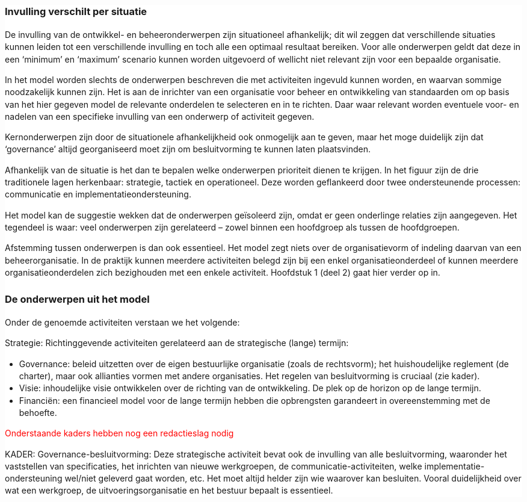 
### Invulling verschilt per situatie 

De invulling van de ontwikkel- en beheeronderwerpen zijn situationeel afhankelijk; dit wil zeggen dat verschillende situaties kunnen leiden tot een verschillende invulling en toch alle een optimaal resultaat bereiken. Voor alle onderwerpen geldt dat deze in een ‘minimum’ en ‘maximum’ scenario kunnen worden uitgevoerd of wellicht niet relevant zijn voor een bepaalde organisatie.

In het model worden slechts de onderwerpen beschreven die met activiteiten ingevuld kunnen worden, en waarvan sommige noodzakelijk kunnen zijn. Het is aan de inrichter van een organisatie voor beheer en ontwikkeling van standaarden om op basis van het hier gegeven model de relevante onderdelen te selecteren en in te richten. Daar waar relevant worden eventuele voor- en nadelen van een specifieke invulling van een onderwerp of activiteit gegeven.

Kernonderwerpen zijn door de situationele afhankelijkheid ook onmogelijk aan te geven, maar het moge duidelijk zijn dat ‘governance’ altijd georganiseerd moet zijn om besluitvorming te kunnen laten plaatsvinden.

Afhankelijk van de situatie is het dan te bepalen welke onderwerpen prioriteit dienen te krijgen. In het figuur zijn de drie traditionele lagen herkenbaar: strategie, tactiek en operationeel. Deze worden geflankeerd door twee ondersteunende processen: communicatie en implementatieondersteuning.

Het model kan de suggestie wekken dat de onderwerpen geïsoleerd zijn, omdat er geen onderlinge relaties zijn aangegeven. Het tegendeel is waar: veel onderwerpen zijn gerelateerd – zowel binnen een hoofdgroep als tussen de hoofdgroepen.

Afstemming tussen onderwerpen is dan ook essentieel. Het model zegt niets over de organisatievorm of indeling daarvan van een beheerorganisatie. In de praktijk kunnen meerdere activiteiten belegd zijn bij een enkel organisatieonderdeel of kunnen meerdere organisatieonderdelen zich bezighouden met een enkele activiteit. Hoofdstuk 1 (deel 2) gaat hier verder op in.


### De onderwerpen uit het model

Onder de genoemde activiteiten verstaan we het volgende:

Strategie: Richtinggevende activiteiten gerelateerd aan de strategische (lange) termijn:

* Governance: beleid uitzetten over de eigen bestuurlijke organisatie (zoals de rechtsvorm); het huishoudelijke reglement (de charter), maar ook allianties vormen met andere organisaties. Het regelen van besluitvorming is cruciaal (zie kader).
* Visie: inhoudelijke visie ontwikkelen over de richting van de ontwikkeling. De plek op de horizon op de lange termijn.
* Financiën: een financieel model voor de lange termijn hebben die opbrengsten garandeert in overeenstemming met de behoefte.

<p class="comment" style="color:red"> Onderstaande  kaders hebben nog een redactieslag nodig </p>

<aside class="example">
KADER: Governance-besluitvorming:  
Deze strategische activiteit bevat ook de invulling van alle besluitvorming, waaronder het vaststellen van specificaties, het inrichten van nieuwe werkgroepen, de communicatie-activiteiten, welke implementatie-ondersteuning wel/niet geleverd gaat worden, etc. Het moet altijd helder zijn wie waarover kan besluiten. Vooral duidelijkheid over wat een werkgroep, de uitvoeringsorganisatie en het bestuur bepaalt is essentieel.
</aside> 
